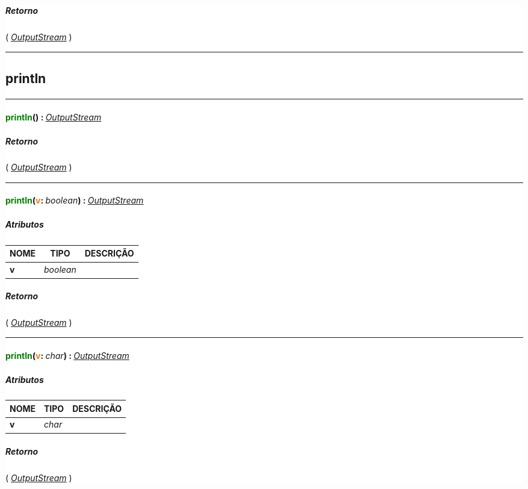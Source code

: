 ##### Retorno

( _[OutputStream](../../objects/OutputStream)_ )


---

## println

---

#### <span style="color: #008000">println</span>() : <span style="font-weight: normal; font-style: italic;">[OutputStream](../../objects/OutputStream)</span>
##### Retorno

( _[OutputStream](../../objects/OutputStream)_ )


---

#### <span style="color: #008000">println</span>(<span style="color: #FF8000">v</span>: <span style="font-weight: normal; font-style: italic;">boolean</span>) : <span style="font-weight: normal; font-style: italic;">[OutputStream](../../objects/OutputStream)</span>
##### Atributos

| NOME | TIPO | DESCRIÇÃO |
|---|---|---|
| **v** | _boolean_ |   |

##### Retorno

( _[OutputStream](../../objects/OutputStream)_ )


---

#### <span style="color: #008000">println</span>(<span style="color: #FF8000">v</span>: <span style="font-weight: normal; font-style: italic;">char</span>) : <span style="font-weight: normal; font-style: italic;">[OutputStream](../../objects/OutputStream)</span>
##### Atributos

| NOME | TIPO | DESCRIÇÃO |
|---|---|---|
| **v** | _char_ |   |

##### Retorno

( _[OutputStream](../../objects/OutputStream)_ )

